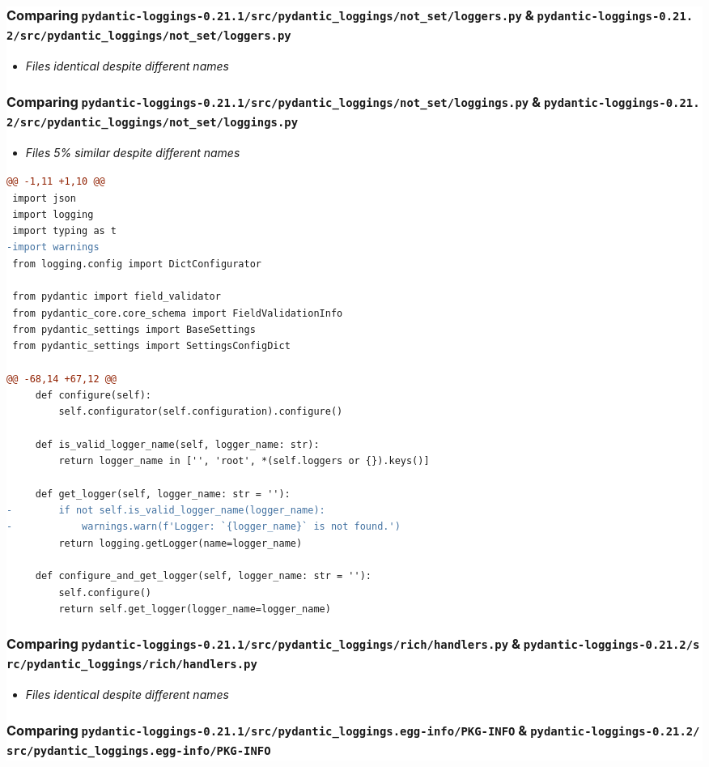 ### Comparing `pydantic-loggings-0.21.1/src/pydantic_loggings/not_set/loggers.py` & `pydantic-loggings-0.21.2/src/pydantic_loggings/not_set/loggers.py`

 * *Files identical despite different names*

### Comparing `pydantic-loggings-0.21.1/src/pydantic_loggings/not_set/loggings.py` & `pydantic-loggings-0.21.2/src/pydantic_loggings/not_set/loggings.py`

 * *Files 5% similar despite different names*

```diff
@@ -1,11 +1,10 @@
 import json
 import logging
 import typing as t
-import warnings
 from logging.config import DictConfigurator
 
 from pydantic import field_validator
 from pydantic_core.core_schema import FieldValidationInfo
 from pydantic_settings import BaseSettings
 from pydantic_settings import SettingsConfigDict
 
@@ -68,14 +67,12 @@
     def configure(self):
         self.configurator(self.configuration).configure()
 
     def is_valid_logger_name(self, logger_name: str):
         return logger_name in ['', 'root', *(self.loggers or {}).keys()]
 
     def get_logger(self, logger_name: str = ''):
-        if not self.is_valid_logger_name(logger_name):
-            warnings.warn(f'Logger: `{logger_name}` is not found.')
         return logging.getLogger(name=logger_name)
 
     def configure_and_get_logger(self, logger_name: str = ''):
         self.configure()
         return self.get_logger(logger_name=logger_name)
```

### Comparing `pydantic-loggings-0.21.1/src/pydantic_loggings/rich/handlers.py` & `pydantic-loggings-0.21.2/src/pydantic_loggings/rich/handlers.py`

 * *Files identical despite different names*

### Comparing `pydantic-loggings-0.21.1/src/pydantic_loggings.egg-info/PKG-INFO` & `pydantic-loggings-0.21.2/src/pydantic_loggings.egg-info/PKG-INFO`
